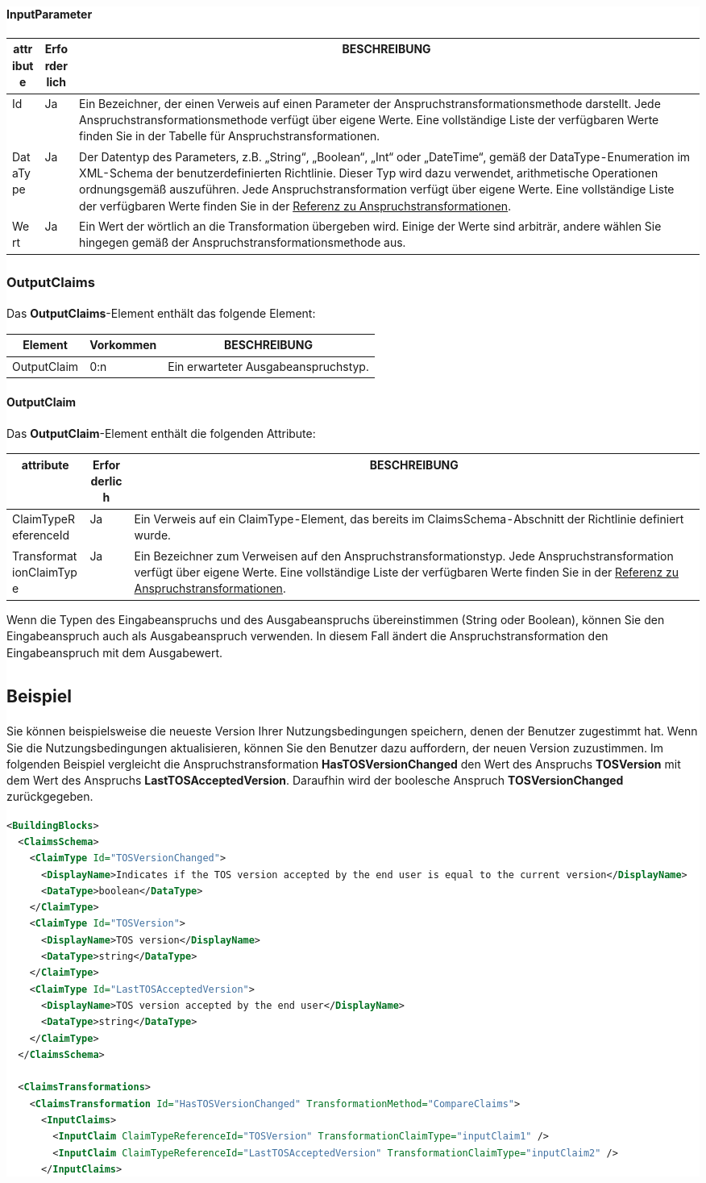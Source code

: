 #### <a name="inputparameter"></a>InputParameter

| attribute | Erforderlich |BESCHREIBUNG |
| --------- | ----------- |----------- |
| Id | Ja | Ein Bezeichner, der einen Verweis auf einen Parameter der Anspruchstransformationsmethode darstellt. Jede Anspruchstransformationsmethode verfügt über eigene Werte. Eine vollständige Liste der verfügbaren Werte finden Sie in der Tabelle für Anspruchstransformationen. |
| DataType | Ja | Der Datentyp des Parameters, z.B. „String“, „Boolean“, „Int“ oder „DateTime“, gemäß der DataType-Enumeration im XML-Schema der benutzerdefinierten Richtlinie. Dieser Typ wird dazu verwendet, arithmetische Operationen ordnungsgemäß auszuführen. Jede Anspruchstransformation verfügt über eigene Werte. Eine vollständige Liste der verfügbaren Werte finden Sie in der [Referenz zu Anspruchstransformationen](#claims-transformations-reference). |
| Wert | Ja | Ein Wert der wörtlich an die Transformation übergeben wird. Einige der Werte sind arbiträr, andere wählen Sie hingegen gemäß der Anspruchstransformationsmethode aus. |

### <a name="outputclaims"></a>OutputClaims

Das **OutputClaims**-Element enthält das folgende Element:

| Element | Vorkommen | BESCHREIBUNG |
| ------- | ----------- | ----------- |
| OutputClaim | 0:n | Ein erwarteter Ausgabeanspruchstyp. |

#### <a name="outputclaim"></a>OutputClaim

Das **OutputClaim**-Element enthält die folgenden Attribute:

| attribute |Erforderlich | BESCHREIBUNG |
| --------- | ----------- |----------- |
| ClaimTypeReferenceId | Ja | Ein Verweis auf ein ClaimType-Element, das bereits im ClaimsSchema-Abschnitt der Richtlinie definiert wurde.
| TransformationClaimType | Ja | Ein Bezeichner zum Verweisen auf den Anspruchstransformationstyp. Jede Anspruchstransformation verfügt über eigene Werte. Eine vollständige Liste der verfügbaren Werte finden Sie in der [Referenz zu Anspruchstransformationen](#claims-transformations-reference). |

Wenn die Typen des Eingabeanspruchs und des Ausgabeanspruchs übereinstimmen (String oder Boolean), können Sie den Eingabeanspruch auch als Ausgabeanspruch verwenden. In diesem Fall ändert die Anspruchstransformation den Eingabeanspruch mit dem Ausgabewert.

## <a name="example"></a>Beispiel

Sie können beispielsweise die neueste Version Ihrer Nutzungsbedingungen speichern, denen der Benutzer zugestimmt hat. Wenn Sie die Nutzungsbedingungen aktualisieren, können Sie den Benutzer dazu auffordern, der neuen Version zuzustimmen. Im folgenden Beispiel vergleicht die Anspruchstransformation **HasTOSVersionChanged** den Wert des Anspruchs **TOSVersion** mit dem Wert des Anspruchs **LastTOSAcceptedVersion**. Daraufhin wird der boolesche Anspruch **TOSVersionChanged** zurückgegeben.

```xml
<BuildingBlocks>
  <ClaimsSchema>
    <ClaimType Id="TOSVersionChanged">
      <DisplayName>Indicates if the TOS version accepted by the end user is equal to the current version</DisplayName>
      <DataType>boolean</DataType>
    </ClaimType>
    <ClaimType Id="TOSVersion">
      <DisplayName>TOS version</DisplayName>
      <DataType>string</DataType>
    </ClaimType>
    <ClaimType Id="LastTOSAcceptedVersion">
      <DisplayName>TOS version accepted by the end user</DisplayName>
      <DataType>string</DataType>
    </ClaimType>
  </ClaimsSchema>

  <ClaimsTransformations>
    <ClaimsTransformation Id="HasTOSVersionChanged" TransformationMethod="CompareClaims">
      <InputClaims>
        <InputClaim ClaimTypeReferenceId="TOSVersion" TransformationClaimType="inputClaim1" />
        <InputClaim ClaimTypeReferenceId="LastTOSAcceptedVersion" TransformationClaimType="inputClaim2" />
      </InputClaims>
```